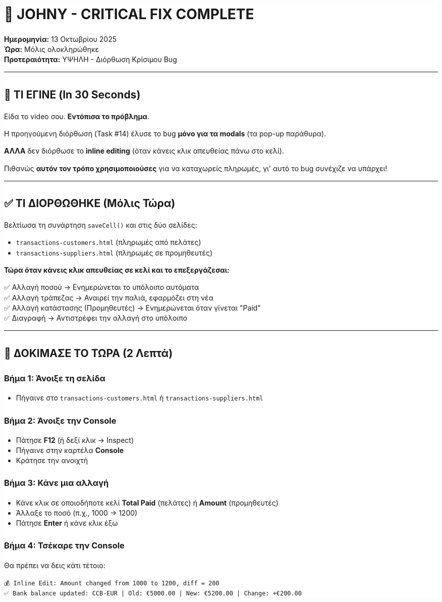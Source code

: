 # 🚨 JOHNY - CRITICAL FIX COMPLETE

**Ημερομηνία:** 13 Οκτωβρίου 2025  
**Ώρα:** Μόλις ολοκληρώθηκε  
**Προτεραιότητα:** ΥΨΗΛΗ - Διόρθωση Κρίσιμου Bug

---

## 🎯 TI ΕΓΙΝΕ (In 30 Seconds)

Είδα το video σου. **Εντόπισα το πρόβλημα**.

Η προηγούμενη διόρθωση (Task #14) έλυσε το bug **μόνο για τα modals** (τα pop-up παράθυρα).

**ΑΛΛΑ** δεν διόρθωσε το **inline editing** (όταν κάνεις κλικ απευθείας πάνω στο κελί).

Πιθανώς **αυτόν τον τρόπο χρησιμοποιούσες** για να καταχωρείς πληρωμές, γι' αυτό το bug συνέχιζε να υπάρχει!

---

## ✅ TI ΔΙΟΡΘΩΘΗΚΕ (Μόλις Τώρα)

Βελτίωσα τη συνάρτηση `saveCell()` και στις δύο σελίδες:
- `transactions-customers.html` (πληρωμές από πελάτες)
- `transactions-suppliers.html` (πληρωμές σε προμηθευτές)

**Τώρα όταν κάνεις κλικ απευθείας σε κελί και το επεξεργάζεσαι:**

✅ Αλλαγή ποσού → Ενημερώνεται το υπόλοιπο αυτόματα  
✅ Αλλαγή τράπεζας → Αναιρεί την παλιά, εφαρμόζει στη νέα  
✅ Αλλαγή κατάστασης (Προμηθευτές) → Ενημερώνεται όταν γίνεται "Paid"  
✅ Διαγραφή → Αντιστρέφει την αλλαγή στο υπόλοιπο

---

## 🧪 ΔΟΚΙΜΑΣΕ ΤΟ ΤΩΡΑ (2 Λεπτά)

### **Βήμα 1: Άνοιξε τη σελίδα**
- Πήγαινε στο `transactions-customers.html` ή `transactions-suppliers.html`

### **Βήμα 2: Άνοιξε την Console**
- Πάτησε **F12** (ή δεξί κλικ → Inspect)
- Πήγαινε στην καρτέλα **Console**
- Κράτησε την ανοιχτή

### **Βήμα 3: Κάνε μια αλλαγή**
- Κάνε κλικ σε οποιοδήποτε κελί **Total Paid** (πελάτες) ή **Amount** (προμηθευτές)
- Άλλαξε το ποσό (π.χ., 1000 → 1200)
- Πάτησε **Enter** ή κάνε κλικ έξω

### **Βήμα 4: Τσέκαρε την Console**
Θα πρέπει να δεις κάτι τέτοιο:
```
💰 Inline Edit: Amount changed from 1000 to 1200, diff = 200
✅ Bank balance updated: CCB-EUR | Old: €5000.00 | New: €5200.00 | Change: +€200.00
```
